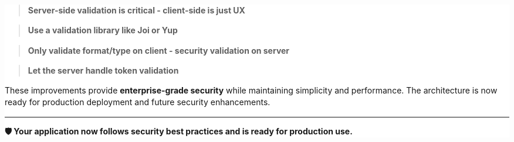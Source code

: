 > **Server-side validation is critical - client-side is just UX**

> **Use a validation library like Joi or Yup**

> **Only validate format/type on client - security validation on server**

> **Let the server handle token validation**

These improvements provide **enterprise-grade security** while maintaining simplicity and performance. The architecture is now ready for production deployment and future security enhancements.

---

**🛡️ Your application now follows security best practices and is ready for production use.**
